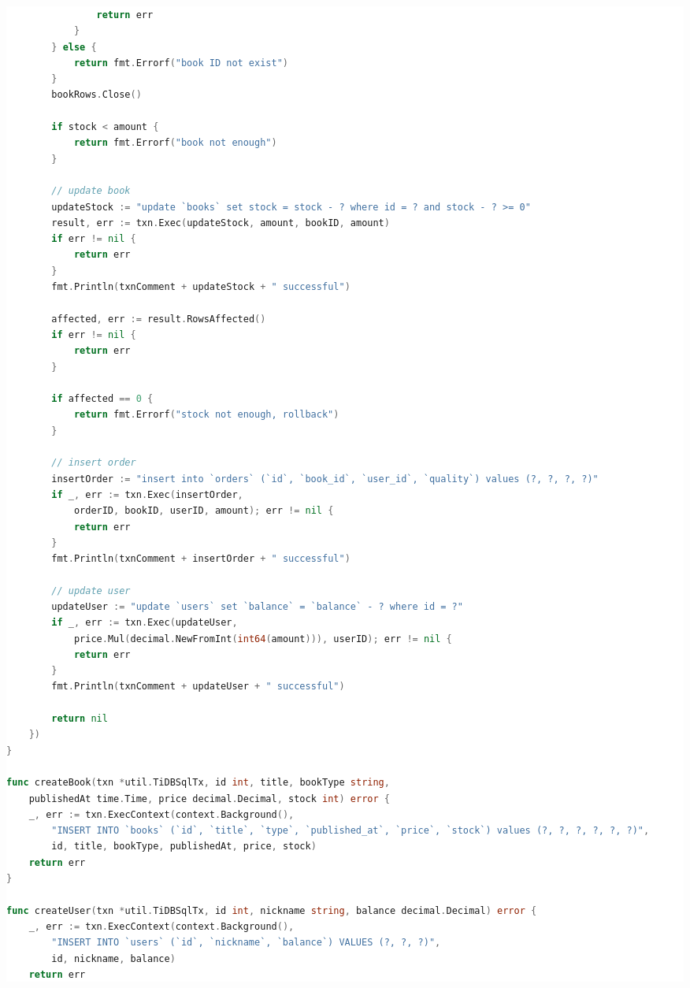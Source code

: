```go
                return err
            }
        } else {
            return fmt.Errorf("book ID not exist")
        }
        bookRows.Close()

        if stock < amount {
            return fmt.Errorf("book not enough")
        }

        // update book
        updateStock := "update `books` set stock = stock - ? where id = ? and stock - ? >= 0"
        result, err := txn.Exec(updateStock, amount, bookID, amount)
        if err != nil {
            return err
        }
        fmt.Println(txnComment + updateStock + " successful")

        affected, err := result.RowsAffected()
        if err != nil {
            return err
        }

        if affected == 0 {
            return fmt.Errorf("stock not enough, rollback")
        }

        // insert order
        insertOrder := "insert into `orders` (`id`, `book_id`, `user_id`, `quality`) values (?, ?, ?, ?)"
        if _, err := txn.Exec(insertOrder,
            orderID, bookID, userID, amount); err != nil {
            return err
        }
        fmt.Println(txnComment + insertOrder + " successful")

        // update user
        updateUser := "update `users` set `balance` = `balance` - ? where id = ?"
        if _, err := txn.Exec(updateUser,
            price.Mul(decimal.NewFromInt(int64(amount))), userID); err != nil {
            return err
        }
        fmt.Println(txnComment + updateUser + " successful")

        return nil
    })
}

func createBook(txn *util.TiDBSqlTx, id int, title, bookType string,
    publishedAt time.Time, price decimal.Decimal, stock int) error {
    _, err := txn.ExecContext(context.Background(),
        "INSERT INTO `books` (`id`, `title`, `type`, `published_at`, `price`, `stock`) values (?, ?, ?, ?, ?, ?)",
        id, title, bookType, publishedAt, price, stock)
    return err
}

func createUser(txn *util.TiDBSqlTx, id int, nickname string, balance decimal.Decimal) error {
    _, err := txn.ExecContext(context.Background(),
        "INSERT INTO `users` (`id`, `nickname`, `balance`) VALUES (?, ?, ?)",
        id, nickname, balance)
    return err
```